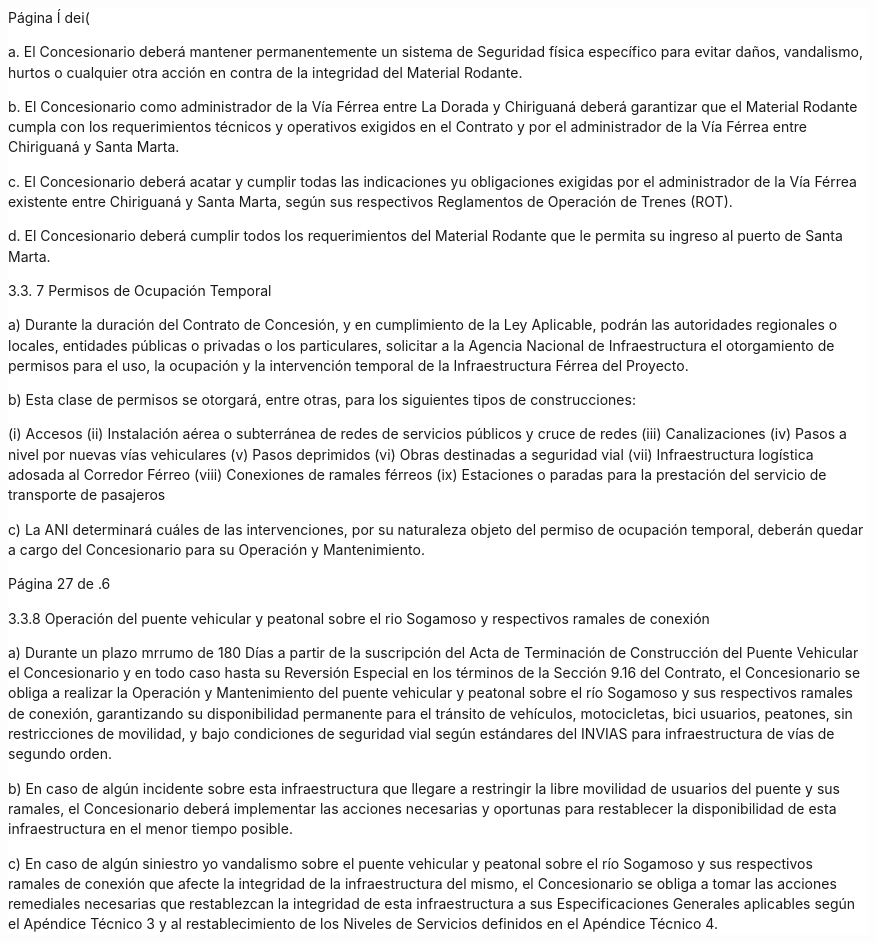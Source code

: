Página Í dei(

a. El Concesionario deberá mantener permanentemente un sistema de Seguridad física específico para evitar daños, vandalismo, hurtos o cualquier otra acción en contra de la integridad del Material Rodante.

b. El Concesionario como administrador de la Vía Férrea entre La Dorada y Chiriguaná deberá garantizar que el Material Rodante cumpla con los requerimientos técnicos y operativos exigidos en el Contrato y por el administrador de la Vía Férrea entre Chiriguaná y Santa Marta.

c. El Concesionario deberá acatar y cumplir todas las indicaciones yu obligaciones exigidas por el administrador de la Vía Férrea existente entre Chiriguaná y Santa Marta, según sus respectivos Reglamentos de Operación de Trenes (ROT).

d. El Concesionario deberá cumplir todos los requerimientos del Material Rodante que le permita su ingreso al puerto de Santa Marta.

3.3. 7 Permisos de Ocupación Temporal

a) Durante la duración del Contrato de Concesión, y en cumplimiento de la Ley Aplicable, podrán las autoridades regionales o locales, entidades públicas o privadas o los particulares, solicitar a la Agencia Nacional de Infraestructura el otorgamiento de permisos para el uso, la ocupación y la intervención temporal de la Infraestructura Férrea del Proyecto.

b) Esta clase de permisos se otorgará, entre otras, para los siguientes tipos de construcciones:

(i) Accesos
(ii) Instalación aérea o subterránea de redes de servicios públicos y cruce de redes
(iii) Canalizaciones
(iv) Pasos a nivel por nuevas vías vehiculares
(v) Pasos deprimidos
(vi) Obras destinadas a seguridad vial
(vii) Infraestructura logística adosada al Corredor Férreo
(viii) Conexiones de ramales férreos
(ix) Estaciones o paradas para la prestación del servicio de transporte de pasajeros

c) La ANI determinará cuáles de las intervenciones, por su naturaleza objeto del permiso de ocupación temporal, deberán quedar a cargo del Concesionario para su Operación y Mantenimiento.

Página 27 de .6

3.3.8 Operación del puente vehicular y peatonal sobre el rio Sogamoso y respectivos ramales de conexión

a) Durante un plazo mrrumo de 180 Días a partir de la suscripción del Acta de Terminación de Construcción del Puente Vehicular el Concesionario y en todo caso hasta su Reversión Especial en los términos de la Sección 9.16 del Contrato, el Concesionario se obliga a realizar la Operación y Mantenimiento del puente vehicular y peatonal sobre el río Sogamoso y sus respectivos ramales de conexión, garantizando su disponibilidad permanente para el tránsito de vehículos, motocicletas, bici usuarios, peatones, sin restricciones de movilidad, y bajo condiciones de seguridad vial según estándares del INVIAS para infraestructura de vías de segundo orden.

b) En caso de algún incidente sobre esta infraestructura que llegare a restringir la libre movilidad de usuarios del puente y sus ramales, el Concesionario deberá implementar las acciones necesarias y oportunas para restablecer la disponibilidad de esta infraestructura en el menor tiempo posible.

c) En caso de algún siniestro yo vandalismo sobre el puente vehicular y peatonal sobre el río Sogamoso y sus respectivos ramales de conexión que afecte la integridad de la infraestructura del mismo, el Concesionario se obliga a tomar las acciones remediales necesarias que restablezcan la integridad de esta infraestructura a sus Especificaciones Generales aplicables según el Apéndice Técnico 3 y al restablecimiento de los Niveles de Servicios definidos en el Apéndice Técnico 4.
